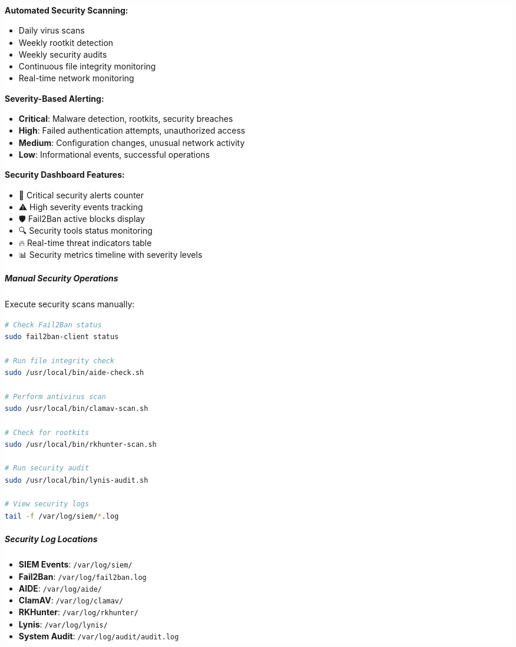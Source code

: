 **Automated Security Scanning:**
- Daily virus scans
- Weekly rootkit detection
- Weekly security audits
- Continuous file integrity monitoring
- Real-time network monitoring

**Severity-Based Alerting:**
- **Critical**: Malware detection, rootkits, security breaches
- **High**: Failed authentication attempts, unauthorized access
- **Medium**: Configuration changes, unusual network activity
- **Low**: Informational events, successful operations

**Security Dashboard Features:**
- 🚨 Critical security alerts counter
- ⚠️ High severity events tracking
- 🛡️ Fail2Ban active blocks display
- 🔍 Security tools status monitoring
- 🔥 Real-time threat indicators table
- 📊 Security metrics timeline with severity levels

##### Manual Security Operations

Execute security scans manually:

```bash
# Check Fail2Ban status
sudo fail2ban-client status

# Run file integrity check
sudo /usr/local/bin/aide-check.sh

# Perform antivirus scan
sudo /usr/local/bin/clamav-scan.sh

# Check for rootkits
sudo /usr/local/bin/rkhunter-scan.sh

# Run security audit
sudo /usr/local/bin/lynis-audit.sh

# View security logs
tail -f /var/log/siem/*.log
```

##### Security Log Locations

- **SIEM Events**: `/var/log/siem/`
- **Fail2Ban**: `/var/log/fail2ban.log`
- **AIDE**: `/var/log/aide/`
- **ClamAV**: `/var/log/clamav/`
- **RKHunter**: `/var/log/rkhunter/`
- **Lynis**: `/var/log/lynis/`
- **System Audit**: `/var/log/audit/audit.log`
